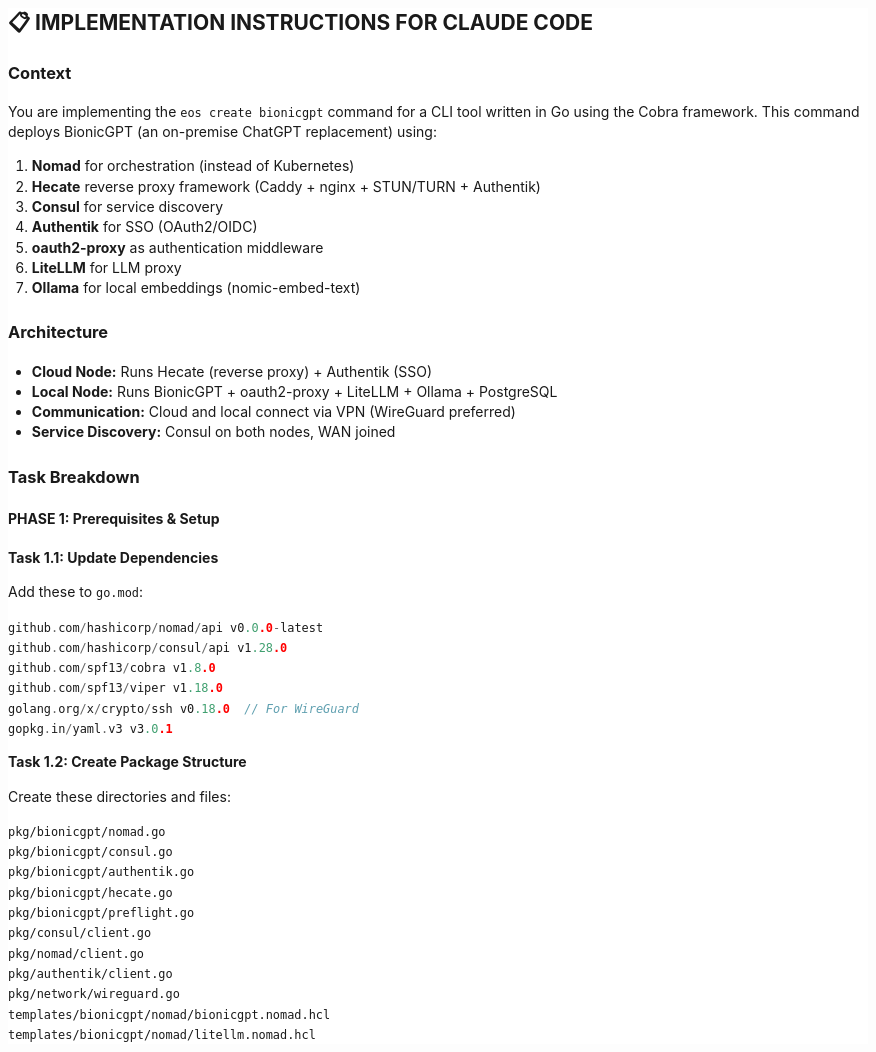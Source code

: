 
## 📋 IMPLEMENTATION INSTRUCTIONS FOR CLAUDE CODE

### Context

You are implementing the `eos create bionicgpt` command for a CLI tool written in Go using the Cobra framework. This command deploys BionicGPT (an on-premise ChatGPT replacement) using:

1. **Nomad** for orchestration (instead of Kubernetes)
2. **Hecate** reverse proxy framework (Caddy + nginx + STUN/TURN + Authentik)
3. **Consul** for service discovery
4. **Authentik** for SSO (OAuth2/OIDC)
5. **oauth2-proxy** as authentication middleware
6. **LiteLLM** for LLM proxy
7. **Ollama** for local embeddings (nomic-embed-text)

### Architecture

- **Cloud Node:** Runs Hecate (reverse proxy) + Authentik (SSO)
- **Local Node:** Runs BionicGPT + oauth2-proxy + LiteLLM + Ollama + PostgreSQL
- **Communication:** Cloud and local connect via VPN (WireGuard preferred)
- **Service Discovery:** Consul on both nodes, WAN joined

### Task Breakdown

#### PHASE 1: Prerequisites & Setup

**Task 1.1: Update Dependencies**

Add these to `go.mod`:
```go
github.com/hashicorp/nomad/api v0.0.0-latest
github.com/hashicorp/consul/api v1.28.0
github.com/spf13/cobra v1.8.0
github.com/spf13/viper v1.18.0
golang.org/x/crypto/ssh v0.18.0  // For WireGuard
gopkg.in/yaml.v3 v3.0.1
```

**Task 1.2: Create Package Structure**

Create these directories and files:
```
pkg/bionicgpt/nomad.go
pkg/bionicgpt/consul.go
pkg/bionicgpt/authentik.go
pkg/bionicgpt/hecate.go
pkg/bionicgpt/preflight.go
pkg/consul/client.go
pkg/nomad/client.go
pkg/authentik/client.go
pkg/network/wireguard.go
templates/bionicgpt/nomad/bionicgpt.nomad.hcl
templates/bionicgpt/nomad/litellm.nomad.hcl
```
